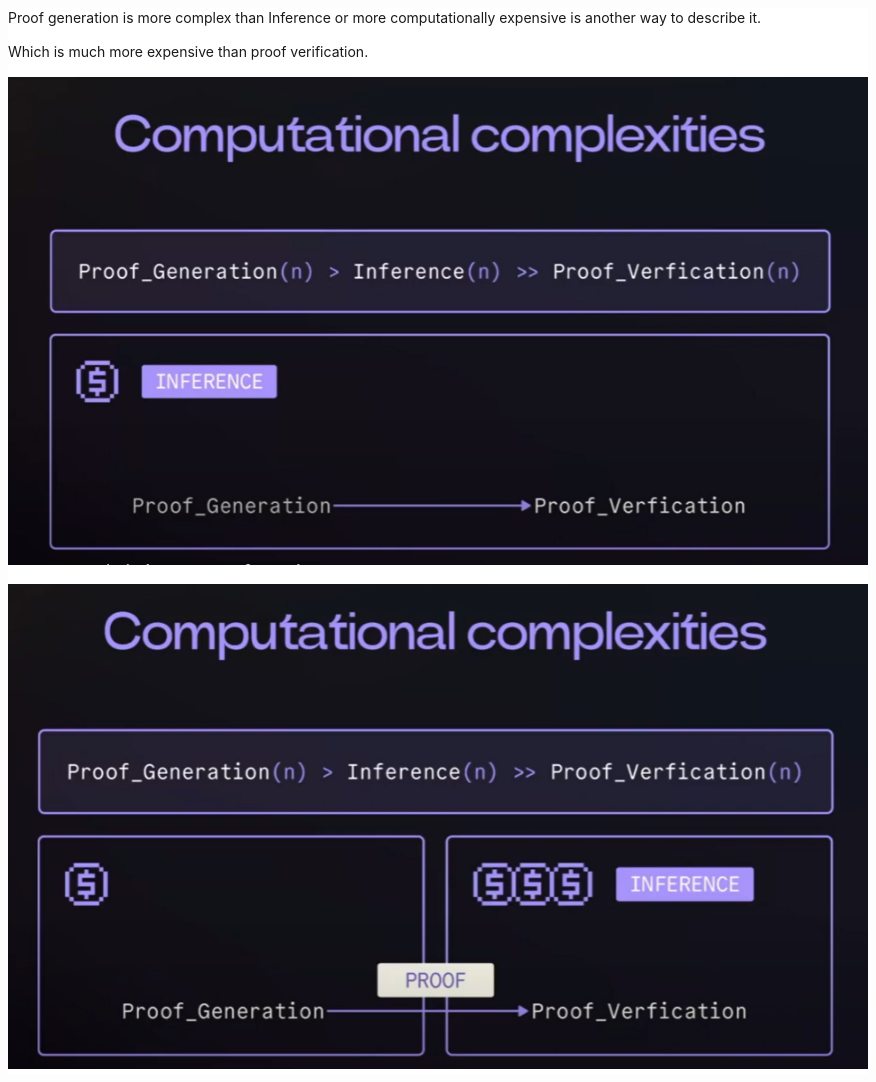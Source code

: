 

Proof generation is more complex than Inference or more computationally expensive is another way to describe it.

Which is much more expensive than proof verification.

![image-20240525143932690](./Images/image-20240525143932690.png)







![image-20240525143944209](./Images/image-20240525143944209.png)
